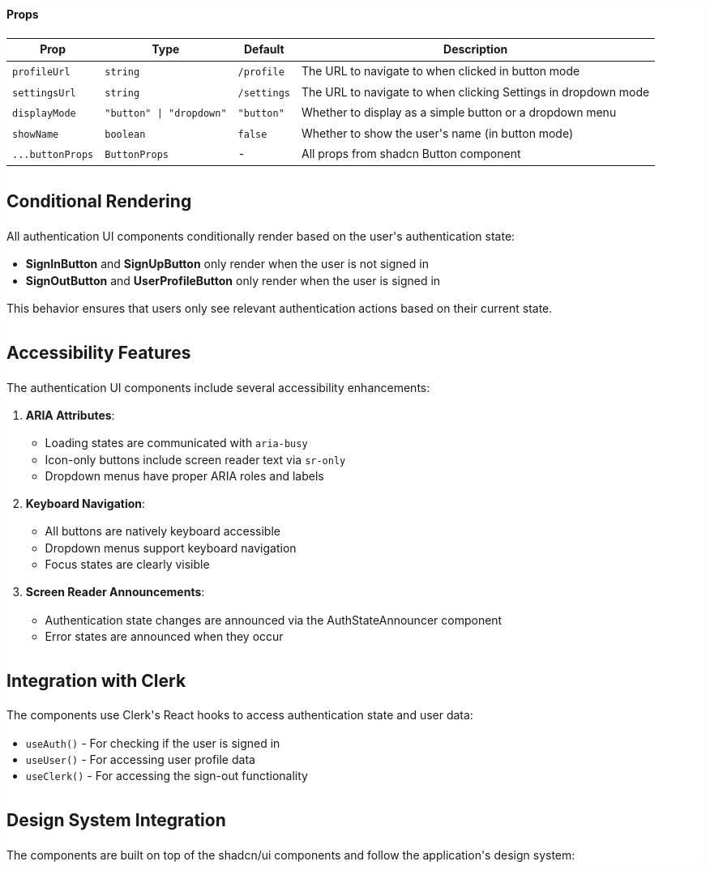 
#### Props

| Prop | Type | Default | Description |
|------|------|---------|-------------|
| `profileUrl` | `string` | `/profile` | The URL to navigate to when clicked in button mode |
| `settingsUrl` | `string` | `/settings` | The URL to navigate to when clicking Settings in dropdown mode |
| `displayMode` | `"button" \| "dropdown"` | `"button"` | Whether to display as a simple button or a dropdown menu |
| `showName` | `boolean` | `false` | Whether to show the user's name (in button mode) |
| `...buttonProps` | `ButtonProps` | - | All props from shadcn Button component |

## Conditional Rendering

All authentication UI components conditionally render based on the user's authentication state:

- **SignInButton** and **SignUpButton** only render when the user is not signed in
- **SignOutButton** and **UserProfileButton** only render when the user is signed in

This behavior ensures that users only see relevant authentication actions based on their current state.

## Accessibility Features

The authentication UI components include several accessibility enhancements:

1. **ARIA Attributes**:
   - Loading states are communicated with `aria-busy`
   - Icon-only buttons include screen reader text via `sr-only`
   - Dropdown menus have proper ARIA roles and labels

2. **Keyboard Navigation**:
   - All buttons are natively keyboard accessible
   - Dropdown menus support keyboard navigation
   - Focus states are clearly visible

3. **Screen Reader Announcements**:
   - Authentication state changes are announced via the AuthStateAnnouncer component
   - Error states are announced when they occur

## Integration with Clerk

The components use Clerk's React hooks to access authentication state and user data:

- `useAuth()` - For checking if the user is signed in
- `useUser()` - For accessing user profile data
- `useClerk()` - For accessing the sign-out functionality

## Design System Integration

The components are built on top of the shadcn/ui components and follow the application's design system:
